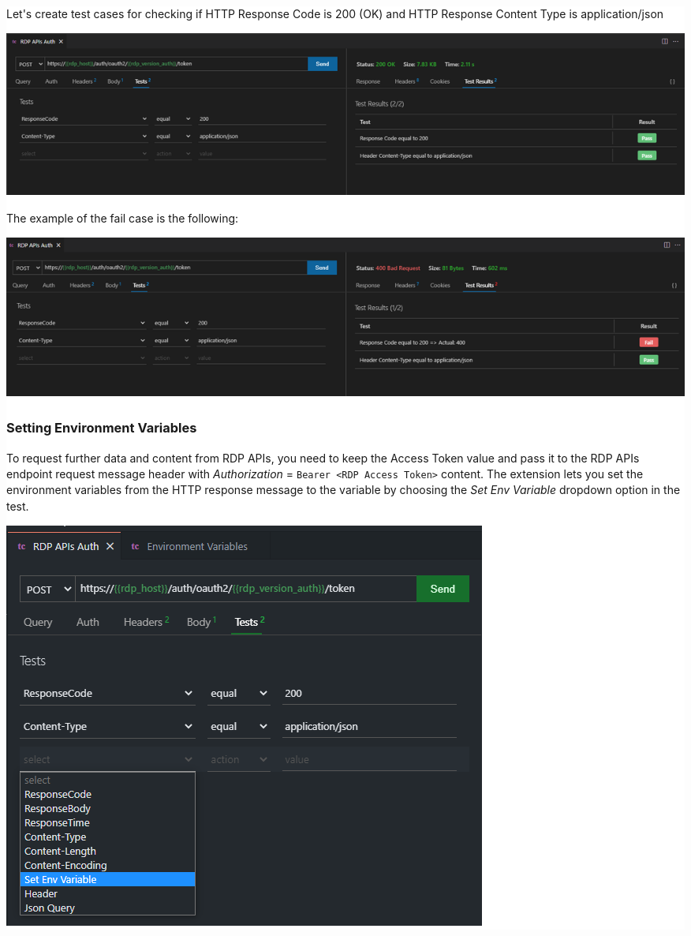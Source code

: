 Let's create test cases for checking if HTTP Response Code is 200 (OK) and HTTP Response Content Type is application/json

![Figure-12](images/12_thunderclient_test_2.png "Create test case")

The example of the fail case is the following:

![Figure-13](images/13_thunderclient_test_3.png "Create test case fail")

### <a id="env"></a>Setting Environment Variables

To request further data and content from RDP APIs, you need to keep the Access Token value and pass it to the RDP APIs endpoint request message header with *Authorization* = ```Bearer <RDP Access Token>``` content. The extension lets you set the environment variables from the HTTP response message to the variable by choosing the *Set Env Variable* dropdown option in the test.

![Figure-14](images/14_thunderclient_testenv_1.png "Set ENV")
